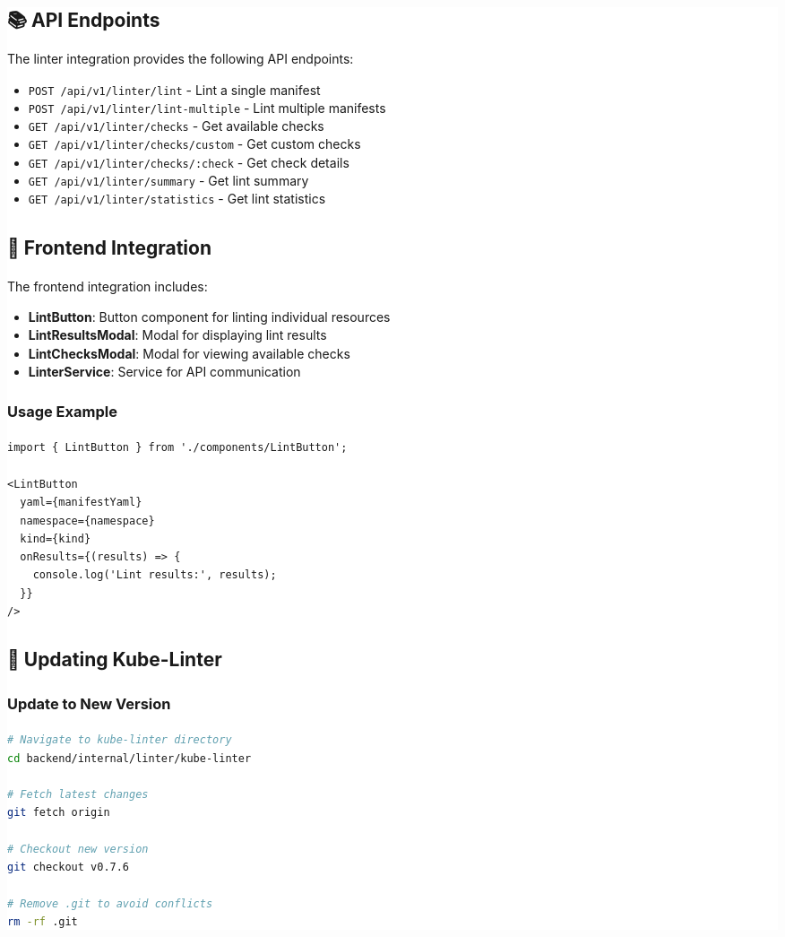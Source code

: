 ## 📚 API Endpoints

The linter integration provides the following API endpoints:

- `POST /api/v1/linter/lint` - Lint a single manifest
- `POST /api/v1/linter/lint-multiple` - Lint multiple manifests
- `GET /api/v1/linter/checks` - Get available checks
- `GET /api/v1/linter/checks/custom` - Get custom checks
- `GET /api/v1/linter/checks/:check` - Get check details
- `GET /api/v1/linter/summary` - Get lint summary
- `GET /api/v1/linter/statistics` - Get lint statistics

## 🎨 Frontend Integration

The frontend integration includes:

- **LintButton**: Button component for linting individual resources
- **LintResultsModal**: Modal for displaying lint results
- **LintChecksModal**: Modal for viewing available checks
- **LinterService**: Service for API communication

### Usage Example

```tsx
import { LintButton } from './components/LintButton';

<LintButton
  yaml={manifestYaml}
  namespace={namespace}
  kind={kind}
  onResults={(results) => {
    console.log('Lint results:', results);
  }}
/>
```

## 🔄 Updating Kube-Linter

### Update to New Version

```bash
# Navigate to kube-linter directory
cd backend/internal/linter/kube-linter

# Fetch latest changes
git fetch origin

# Checkout new version
git checkout v0.7.6

# Remove .git to avoid conflicts
rm -rf .git
```
